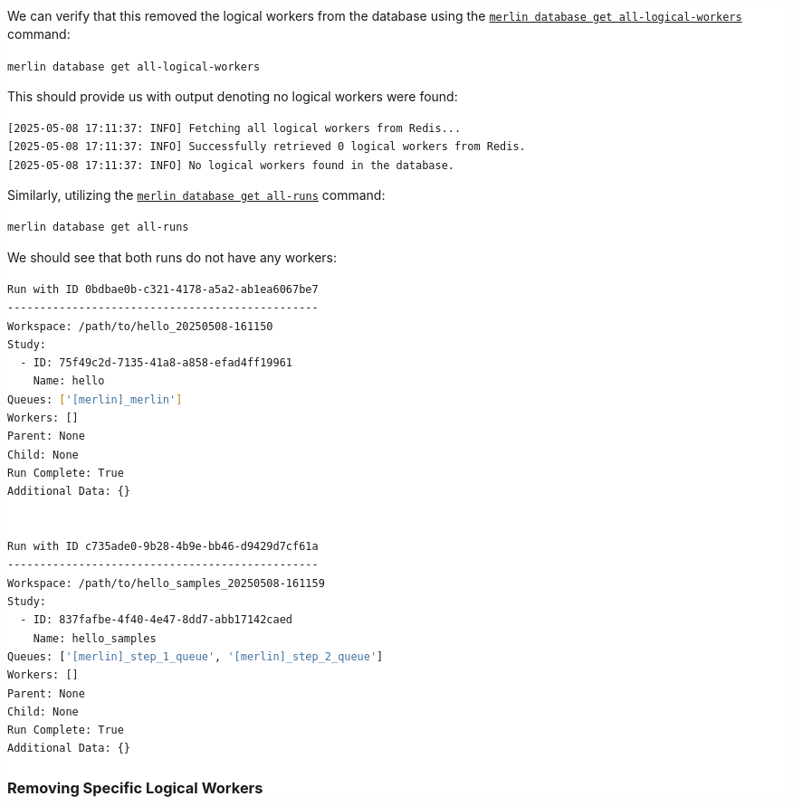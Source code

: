 ```bash
```

We can verify that this removed the logical workers from the database using the [`merlin database get all-logical-workers`](#retrieving-all-logical-workers) command:

```bash
merlin database get all-logical-workers
```

This should provide us with output denoting no logical workers were found:

```bash
[2025-05-08 17:11:37: INFO] Fetching all logical workers from Redis...
[2025-05-08 17:11:37: INFO] Successfully retrieved 0 logical workers from Redis.
[2025-05-08 17:11:37: INFO] No logical workers found in the database.
```

Similarly, utilizing the [`merlin database get all-runs`](#retrieving-all-runs) command:

```bash
merlin database get all-runs
```

We should see that both runs do not have any workers:

```bash
Run with ID 0bdbae0b-c321-4178-a5a2-ab1ea6067be7
------------------------------------------------
Workspace: /path/to/hello_20250508-161150
Study:
  - ID: 75f49c2d-7135-41a8-a858-efad4ff19961
    Name: hello
Queues: ['[merlin]_merlin']
Workers: []
Parent: None
Child: None
Run Complete: True
Additional Data: {}


Run with ID c735ade0-9b28-4b9e-bb46-d9429d7cf61a
------------------------------------------------
Workspace: /path/to/hello_samples_20250508-161159
Study:
  - ID: 837fafbe-4f40-4e47-8dd7-abb17142caed
    Name: hello_samples
Queues: ['[merlin]_step_1_queue', '[merlin]_step_2_queue']
Workers: []
Parent: None
Child: None
Run Complete: True
Additional Data: {}
```

### Removing Specific Logical Workers
